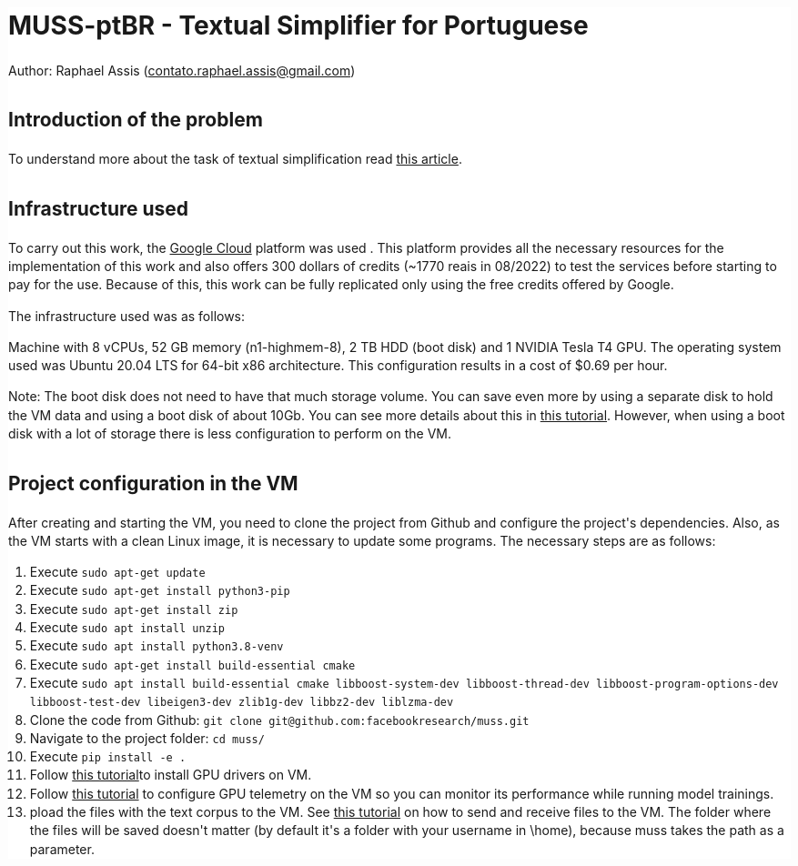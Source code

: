 # MUSS-ptBR - Textual Simplifier for Portuguese

Author: Raphael Assis (contato.raphael.assis@gmail.com)

## Introduction of the problem

To understand more about the task of textual simplification read [this article](https://direct.mit.edu/coli/article/46/1/135/93384/Data-Driven-Sentence-Simplification-Survey-and).

## Infrastructure used

To carry out this work, the [Google Cloud](https://cloud.google.com/) platform was used . This platform provides all the necessary resources for the implementation of this work and also offers 300 dollars of credits (~1770 reais in 08/2022) to test the services before starting to pay for the use. Because of this, this work can be fully replicated only using the free credits offered by Google.

The infrastructure used was as follows:

Machine with 8 vCPUs, 52 GB memory (n1-highmem-8), 2 TB HDD (boot disk) and 1 NVIDIA Tesla T4 GPU. The operating system used was Ubuntu 20.04 LTS for 64-bit x86 architecture. This configuration results in a cost of $0.69 per hour.

Note: The boot disk does not need to have that much storage volume. You can save even more by using a separate disk to hold the VM data and using a boot disk of about 10Gb. You can see more details about this in [this tutorial](https://cloud.google.com/compute/docs/disks/add-persistent-disk?hl=pt-br). However, when using a boot disk with a lot of storage there is less configuration to perform on the VM.

## Project configuration in the VM

After creating and starting the VM, you need to clone the project from Github and configure the project's dependencies. Also, as the VM starts with a clean Linux image, it is necessary to update some programs. The necessary steps are as follows:

1. Execute `sudo apt-get update`
2. Execute `sudo apt-get install python3-pip`
3. Execute `sudo apt-get install zip`
4. Execute `sudo apt install unzip`
5. Execute `sudo apt install python3.8-venv`
6. Execute `sudo apt-get install build-essential cmake`
7. Execute `sudo apt install build-essential cmake libboost-system-dev libboost-thread-dev libboost-program-options-dev libboost-test-dev libeigen3-dev zlib1g-dev libbz2-dev liblzma-dev`
8. Clone the code from Github: `git clone git@github.com:facebookresearch/muss.git`
9. Navigate to the project folder: `cd muss/`
10. Execute `pip install -e .`
11. Follow  [this tutorial](https://cloud.google.com/compute/docs/gpus/install-drivers-gpu?hl=pt-br#verify-driver-install)to install GPU drivers on VM.
12. Follow  [this tutorial](https://cloud.google.com/compute/docs/gpus/monitor-gpus#use-virtualenv_1) to configure GPU telemetry on the VM so you can monitor its performance while running model trainings.
13. pload the files with the text corpus to the VM. See [this tutorial](https://cloud.google.com/compute/docs/instances/transfer-files?hl=pt-br#upload-to-the-vm) on how to send and receive files to the VM. The folder where the files will be saved doesn't matter (by default it's a folder with your username in \home), because muss takes the path as a parameter.
